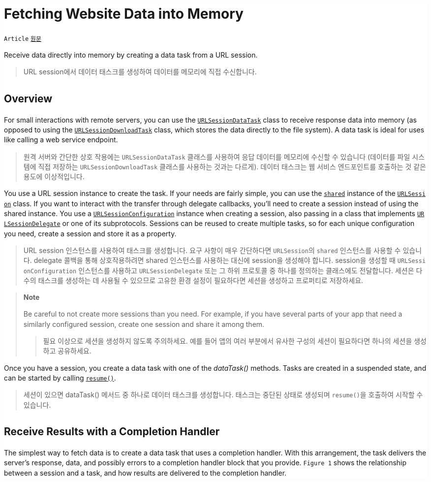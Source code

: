 # Fetching Website Data into Memory

`Article` [`원문`](https://developer.apple.com/documentation/foundation/url_loading_system/fetching_website_data_into_memory)

Receive data directly into memory by creating a data task from a URL session.

> URL session에서 데이터 태스크를 생성하여 데이터를 메모리에 직접 수신합니다.

## Overview

For small interactions with remote servers, you can use the [`URLSessionDataTask`](https://developer.apple.com/documentation/foundation/urlsessiondatatask) class to receive response data into memory (as opposed to using the [`URLSessionDownloadTask`](https://developer.apple.com/documentation/foundation/urlsessiondownloadtask) class, which stores the data directly to the file system). A data task is ideal for uses like calling a web service endpoint.

> 원격 서버와 간단한 상호 작용에는 `URLSessionDataTask` 클래스를 사용하여 응답 데이터를 메모리에 수신할 수 있습니다 (데이터를 파일 시스템에 직접 저장하는 `URLSessionDownloadTask` 클래스를 사용하는 것과는 다르게). 데이터 태스크는 웹 서비스 엔드포인트를 호출하는 것 같은 용도에 이상적입니다.  

You use a URL session instance to create the task. If your needs are fairly simple, you can use the [`shared`](https://developer.apple.com/documentation/foundation/urlsession/1409000-shared) instance of the [`URLSession`](https://developer.apple.com/documentation/foundation/urlsession) class. If you want to interact with the transfer through delegate callbacks, you’ll need to create a session instead of using the shared instance. You use a [`URLSessionConfiguration`](https://developer.apple.com/documentation/foundation/urlsessionconfiguration) instance when creating a session, also passing in a class that implements [`URLSessionDelegate`](https://developer.apple.com/documentation/foundation/urlsessiondelegate) or one of its subprotocols. Sessions can be reused to create multiple tasks, so for each unique configuration you need, create a session and store it as a property.

> URL session 인스턴스를 사용하여 태스크를 생성합니다. 요구 사항이 매우 간단하다면 `URLSession`의 `shared` 인스턴스를 사용할 수 있습니다. delegate 콜백을 통해 상호작용하려면 shared 인스턴스를 사용하는 대신에 session을 생성해야 합니다. session을 생성할 때 `URLSessionConfiguration` 인스턴스를 사용하고 `URLSessionDelegate` 또는 그 하위 프로토콜 중 하나를 정의하는 클래스에도 전달합니다. 세션은 다수의 태스크를 생성하는 데 사용될 수 있으므로 고유한 환경 설정이 필요하다면 세션을 생성하고 프로퍼티로 저장하세요.

> **Note**
>
> Be careful to not create more sessions than you need. For example, if you have several parts of your app that need a similarly configured session, create one session and share it among them.
>
>> 필요 이상으로 세션을 생성하지 않도록 주의하세요. 예를 들어 앱의 여러 부분에서 유사한 구성의 세션이 필요하다면 하나의 세션을 생성하고 공유하세요.

Once you have a session, you create a data task with one of the *dataTask()* methods. Tasks are created in a suspended state, and can be started by calling [`resume()`](https://developer.apple.com/documentation/foundation/urlsessiontask/1411121-resume).

> 세션이 있으면 dataTask() 메서드 중 하나로 데이터 태스크를 생성합니다. 태스크는 중단된 상태로 생성되며 `resume()`을 호출하여 시작할 수 있습니다.

## Receive Results with a Completion Handler

The simplest way to fetch data is to create a data task that uses a completion handler. With this arrangement, the task delivers the server’s response, data, and possibly errors to a completion handler block that you provide. `Figure 1` shows the relationship between a session and a task, and how results are delivered to the completion handler.
